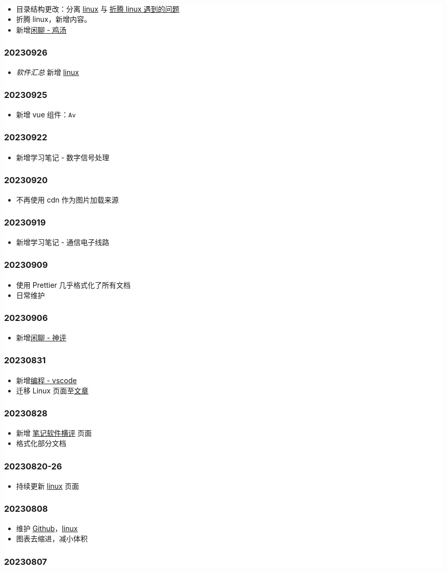 - 目录结构更改：分离 [linux](../articles/linux) 与 [折腾 linux 遇到的问题](../articles/linux/problem.md)
- 折腾 linux，新增内容。
- 新增[闲聊 - 鸡汤](../gossip/chicken_soup.md)

### 20230926

- _软件汇总_ 新增 [linux](../farraginous/recommend_packages.md#linux)

### 20230925

- 新增 vue 组件：`Av`

### 20230922

- 新增学习笔记 - 数字信号处理

### 20230920

- 不再使用 cdn 作为图片加载来源

### 20230919

- 新增学习笔记 - 通信电子线路

### 20230909

- 使用 Prettier 几乎格式化了所有文档
- 日常维护

### 20230906

- 新增[闲聊 - 神评](../gossip/forward.md)

### 20230831

- 新增[编程 - vscode](../coding/vscode.md)
- 迁移 Linux 页面至[文章](../articles)

### 20230828

- 新增 [笔记软件横评](../articles/note.md) 页面
- 格式化部分文档

### 20230820-26

- 持续更新 [linux](../articles/linux) 页面

### 20230808

- 维护 [Github](../coding/github.md)，[linux](../articles/linux)
- 图表去缩进，减小体积

### 20230807
